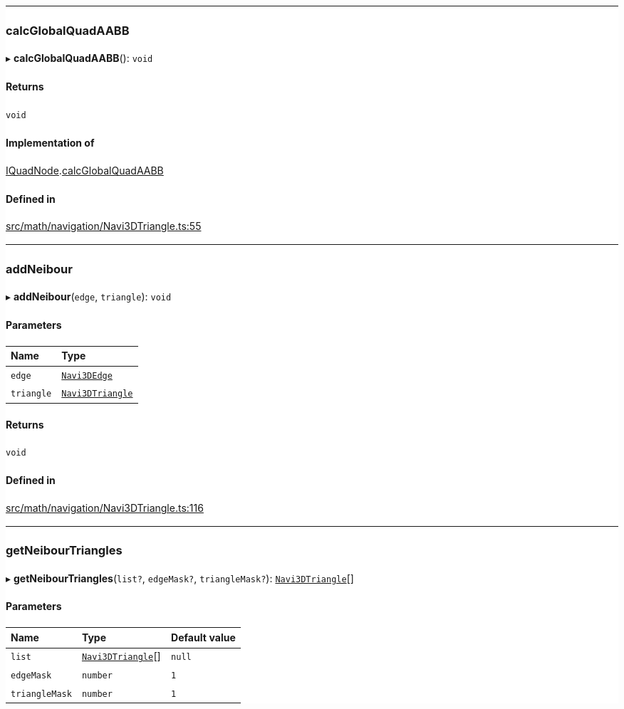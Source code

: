 ___

### calcGlobalQuadAABB

▸ **calcGlobalQuadAABB**(): `void`

#### Returns

`void`

#### Implementation of

[IQuadNode](../interfaces/IQuadNode.md).[calcGlobalQuadAABB](../interfaces/IQuadNode.md#calcglobalquadaabb)

#### Defined in

[src/math/navigation/Navi3DTriangle.ts:55](https://github.com/Orillusion/orillusion/blob/main/src/math/navigation/Navi3DTriangle.ts#L55)

___

### addNeibour

▸ **addNeibour**(`edge`, `triangle`): `void`

#### Parameters

| Name | Type |
| :------ | :------ |
| `edge` | [`Navi3DEdge`](Navi3DEdge.md) |
| `triangle` | [`Navi3DTriangle`](Navi3DTriangle.md) |

#### Returns

`void`

#### Defined in

[src/math/navigation/Navi3DTriangle.ts:116](https://github.com/Orillusion/orillusion/blob/main/src/math/navigation/Navi3DTriangle.ts#L116)

___

### getNeibourTriangles

▸ **getNeibourTriangles**(`list?`, `edgeMask?`, `triangleMask?`): [`Navi3DTriangle`](Navi3DTriangle.md)[]

#### Parameters

| Name | Type | Default value |
| :------ | :------ | :------ |
| `list` | [`Navi3DTriangle`](Navi3DTriangle.md)[] | `null` |
| `edgeMask` | `number` | `1` |
| `triangleMask` | `number` | `1` |
